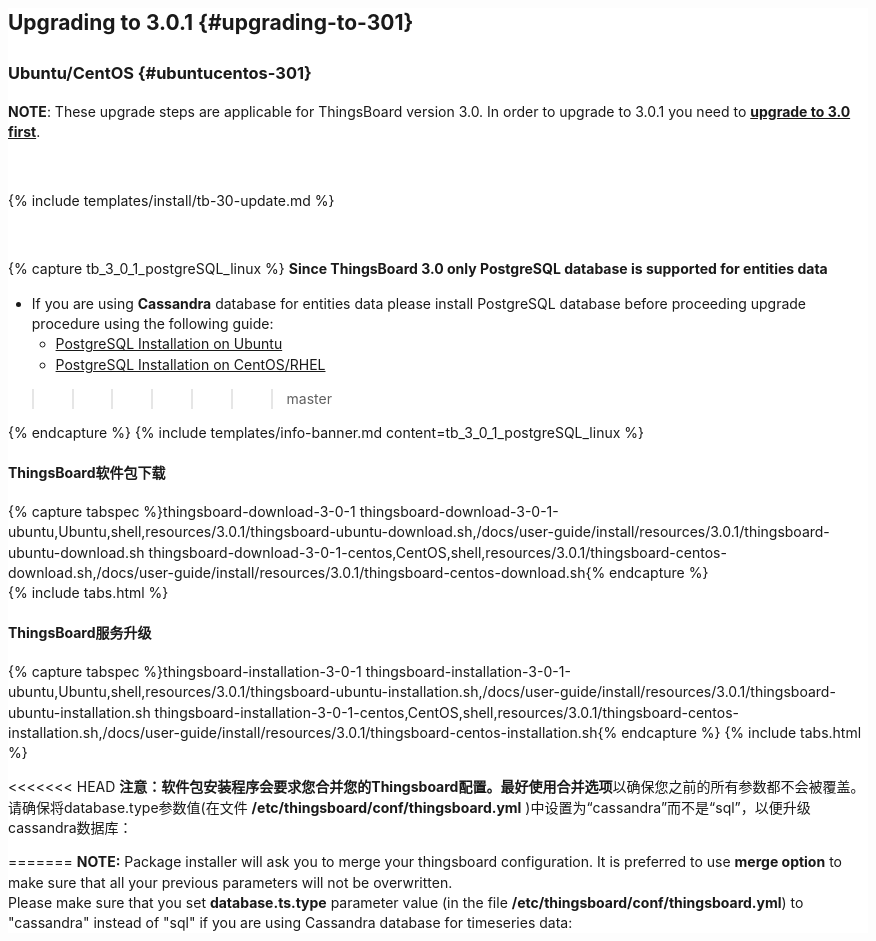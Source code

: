 ## Upgrading to 3.0.1 {#upgrading-to-301} 

### Ubuntu/CentOS {#ubuntucentos-301}

**NOTE**: These upgrade steps are applicable for ThingsBoard version 3.0. In order to upgrade to 3.0.1 you need to [**upgrade to 3.0 first**](/docs/user-guide/install/upgrade-instructions/#ubuntucentos-30).

<br>

{% include templates/install/tb-30-update.md %}

<br>

{% capture tb_3_0_1_postgreSQL_linux %}
**Since ThingsBoard 3.0 only PostgreSQL database is supported for entities data**  
 - If you are using **Cassandra** database for entities data please install PostgreSQL database before proceeding upgrade procedure using the following guide:
   - [PostgreSQL Installation on Ubuntu](/docs/user-guide/install/ubuntu/?ubuntuThingsboardDatabase=postgresql#step-3-configure-thingsboard-database)
   - [PostgreSQL Installation on CentOS/RHEL](/docs/user-guide/install/rhel/?rhelThingsboardDatabase=postgresql#step-3-configure-thingsboard-database)
>>>>>>> master

{% endcapture %}
{% include templates/info-banner.md content=tb_3_0_1_postgreSQL_linux %}

#### ThingsBoard软件包下载

{% capture tabspec %}thingsboard-download-3-0-1
thingsboard-download-3-0-1-ubuntu,Ubuntu,shell,resources/3.0.1/thingsboard-ubuntu-download.sh,/docs/user-guide/install/resources/3.0.1/thingsboard-ubuntu-download.sh
thingsboard-download-3-0-1-centos,CentOS,shell,resources/3.0.1/thingsboard-centos-download.sh,/docs/user-guide/install/resources/3.0.1/thingsboard-centos-download.sh{% endcapture %}  
{% include tabs.html %}

#### ThingsBoard服务升级

{% capture tabspec %}thingsboard-installation-3-0-1
thingsboard-installation-3-0-1-ubuntu,Ubuntu,shell,resources/3.0.1/thingsboard-ubuntu-installation.sh,/docs/user-guide/install/resources/3.0.1/thingsboard-ubuntu-installation.sh
thingsboard-installation-3-0-1-centos,CentOS,shell,resources/3.0.1/thingsboard-centos-installation.sh,/docs/user-guide/install/resources/3.0.1/thingsboard-centos-installation.sh{% endcapture %} 
{% include tabs.html %}

<<<<<<< HEAD
**注意：**软件包安装程序会要求您合并您的Thingsboard配置。最好使用**合并选项**以确保您之前的所有参数都不会被覆盖。
请确保将database.type参数值(在文件 **/etc/thingsboard/conf/thingsboard.yml** )中设置为“cassandra”而不是“sql”，以便升级cassandra数据库：
 
=======
**NOTE:** Package installer will ask you to merge your thingsboard configuration. It is preferred to use **merge option** to make sure that all your previous parameters will not be overwritten.  
Please make sure that you set **database.ts.type** parameter value (in the file **/etc/thingsboard/conf/thingsboard.yml**) to "cassandra" instead of "sql" if you are using Cassandra database for timeseries data:
